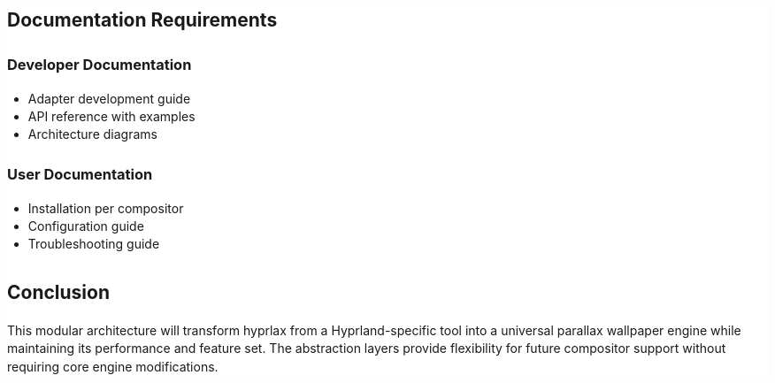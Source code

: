 ## Documentation Requirements

### Developer Documentation
- Adapter development guide
- API reference with examples
- Architecture diagrams

### User Documentation
- Installation per compositor
- Configuration guide
- Troubleshooting guide

## Conclusion

This modular architecture will transform hyprlax from a Hyprland-specific tool into a universal parallax wallpaper engine while maintaining its performance and feature set. The abstraction layers provide flexibility for future compositor support without requiring core engine modifications.